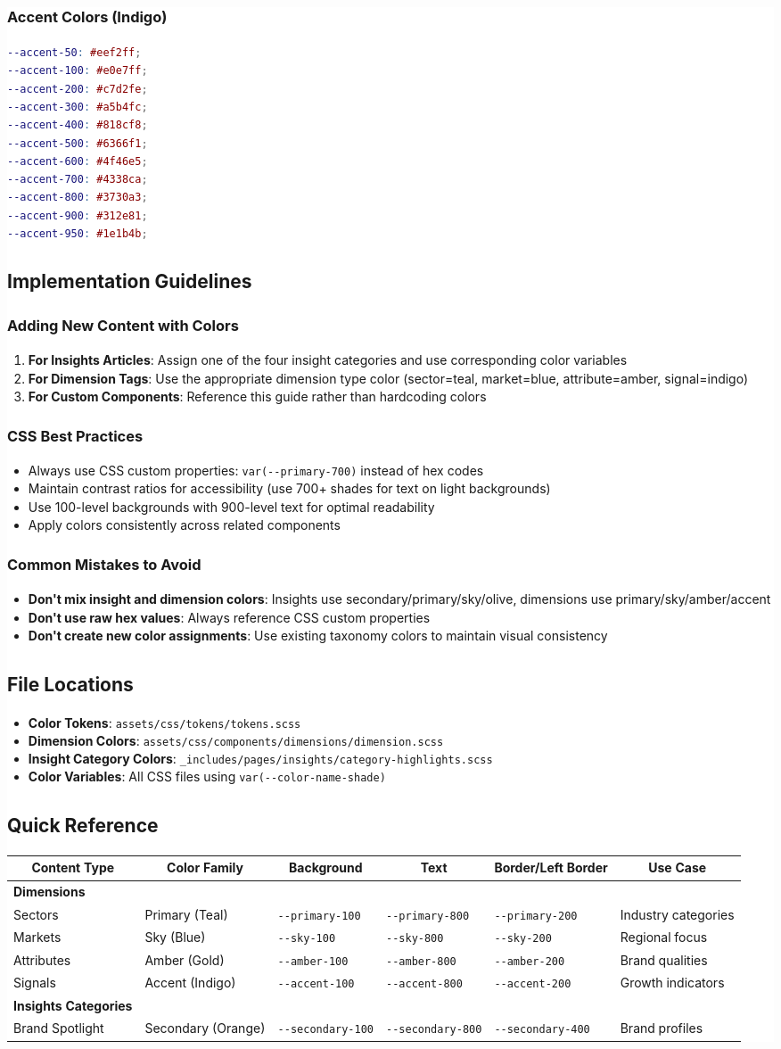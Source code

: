 ### Accent Colors (Indigo)
```scss
--accent-50: #eef2ff;
--accent-100: #e0e7ff;
--accent-200: #c7d2fe;
--accent-300: #a5b4fc;
--accent-400: #818cf8;
--accent-500: #6366f1;
--accent-600: #4f46e5;
--accent-700: #4338ca;
--accent-800: #3730a3;
--accent-900: #312e81;
--accent-950: #1e1b4b;
```

## Implementation Guidelines

### Adding New Content with Colors

1. **For Insights Articles**: Assign one of the four insight categories and use corresponding color variables
2. **For Dimension Tags**: Use the appropriate dimension type color (sector=teal, market=blue, attribute=amber, signal=indigo)
3. **For Custom Components**: Reference this guide rather than hardcoding colors

### CSS Best Practices

- Always use CSS custom properties: `var(--primary-700)` instead of hex codes
- Maintain contrast ratios for accessibility (use 700+ shades for text on light backgrounds)
- Use 100-level backgrounds with 900-level text for optimal readability
- Apply colors consistently across related components

### Common Mistakes to Avoid

- **Don't mix insight and dimension colors**: Insights use secondary/primary/sky/olive, dimensions use primary/sky/amber/accent
- **Don't use raw hex values**: Always reference CSS custom properties
- **Don't create new color assignments**: Use existing taxonomy colors to maintain visual consistency

## File Locations

- **Color Tokens**: `assets/css/tokens/tokens.scss`
- **Dimension Colors**: `assets/css/components/dimensions/dimension.scss`
- **Insight Category Colors**: `_includes/pages/insights/category-highlights.scss`
- **Color Variables**: All CSS files using `var(--color-name-shade)`

## Quick Reference

| Content Type | Color Family | Background | Text | Border/Left Border | Use Case |
|-------------|--------------|------------|------|--------------------|----------|
| **Dimensions** |
| Sectors | Primary (Teal) | `--primary-100` | `--primary-800` | `--primary-200` | Industry categories |
| Markets | Sky (Blue) | `--sky-100` | `--sky-800` | `--sky-200` | Regional focus |
| Attributes | Amber (Gold) | `--amber-100` | `--amber-800` | `--amber-200` | Brand qualities |
| Signals | Accent (Indigo) | `--accent-100` | `--accent-800` | `--accent-200` | Growth indicators |
| **Insights Categories** |
| Brand Spotlight | Secondary (Orange) | `--secondary-100` | `--secondary-800` | `--secondary-400` | Brand profiles |